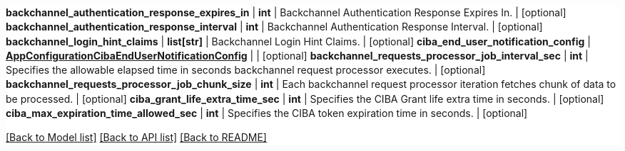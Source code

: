 **backchannel_authentication_response_expires_in** | **int** | Backchannel Authentication Response Expires In. | [optional] 
**backchannel_authentication_response_interval** | **int** | Backchannel Authentication Response Interval. | [optional] 
**backchannel_login_hint_claims** | **list[str]** | Backchannel Login Hint Claims. | [optional] 
**ciba_end_user_notification_config** | [**AppConfigurationCibaEndUserNotificationConfig**](AppConfigurationCibaEndUserNotificationConfig.md) |  | [optional] 
**backchannel_requests_processor_job_interval_sec** | **int** | Specifies the allowable elapsed time in seconds backchannel request processor executes. | [optional] 
**backchannel_requests_processor_job_chunk_size** | **int** | Each backchannel request processor iteration fetches chunk of data to be processed. | [optional] 
**ciba_grant_life_extra_time_sec** | **int** | Specifies the CIBA Grant life extra time in seconds. | [optional] 
**ciba_max_expiration_time_allowed_sec** | **int** | Specifies the CIBA token expiration time in seconds. | [optional] 

[[Back to Model list]](../README.md#documentation-for-models) [[Back to API list]](../README.md#documentation-for-api-endpoints) [[Back to README]](../README.md)

